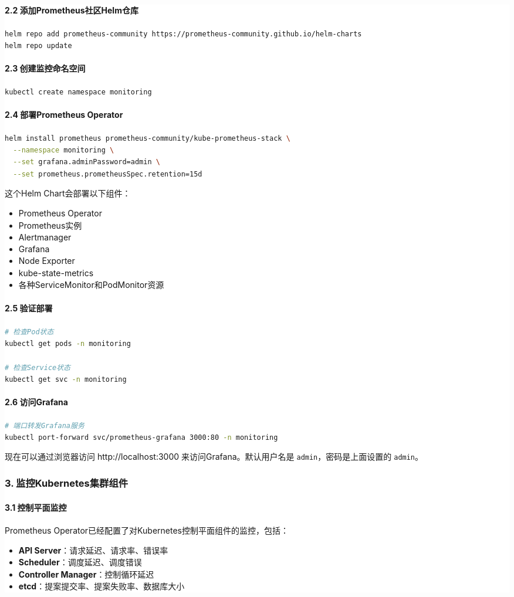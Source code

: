 #### 2.2 添加Prometheus社区Helm仓库

```bash
helm repo add prometheus-community https://prometheus-community.github.io/helm-charts
helm repo update
```

#### 2.3 创建监控命名空间

```bash
kubectl create namespace monitoring
```

#### 2.4 部署Prometheus Operator

```bash
helm install prometheus prometheus-community/kube-prometheus-stack \
  --namespace monitoring \
  --set grafana.adminPassword=admin \
  --set prometheus.prometheusSpec.retention=15d
```

这个Helm Chart会部署以下组件：
- Prometheus Operator
- Prometheus实例
- Alertmanager
- Grafana
- Node Exporter
- kube-state-metrics
- 各种ServiceMonitor和PodMonitor资源

#### 2.5 验证部署

```bash
# 检查Pod状态
kubectl get pods -n monitoring

# 检查Service状态
kubectl get svc -n monitoring
```

#### 2.6 访问Grafana

```bash
# 端口转发Grafana服务
kubectl port-forward svc/prometheus-grafana 3000:80 -n monitoring
```

现在可以通过浏览器访问 http://localhost:3000 来访问Grafana。默认用户名是 `admin`，密码是上面设置的 `admin`。

### 3. 监控Kubernetes集群组件

#### 3.1 控制平面监控

Prometheus Operator已经配置了对Kubernetes控制平面组件的监控，包括：

- **API Server**：请求延迟、请求率、错误率
- **Scheduler**：调度延迟、调度错误
- **Controller Manager**：控制循环延迟
- **etcd**：提案提交率、提案失败率、数据库大小
